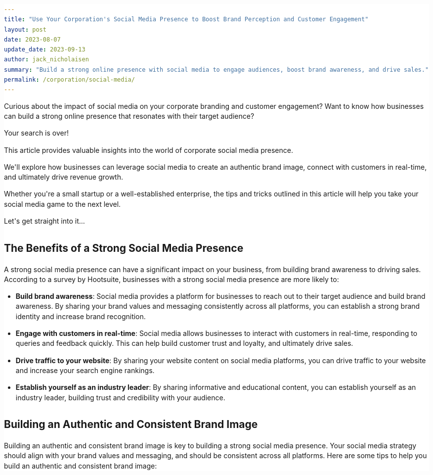 ```yaml
---
title: "Use Your Corporation's Social Media Presence to Boost Brand Perception and Customer Engagement"
layout: post
date: 2023-08-07
update_date: 2023-09-13
author: jack_nicholaisen
summary: "Build a strong online presence with social media to engage audiences, boost brand awareness, and drive sales."
permalink: /corporation/social-media/
---
```


Curious about the impact of social media on your corporate branding and customer engagement? Want to know how businesses can build a strong online presence that resonates with their target audience? 

Your search is over!

This article provides valuable insights into the world of corporate social media presence.

We'll explore how businesses can leverage social media to create an authentic brand image, connect with customers in real-time, and ultimately drive revenue growth.

Whether you're a small startup or a well-established enterprise, the tips and tricks outlined in this article will help you take your social media game to the next level.

Let's get straight into it...

## The Benefits of a Strong Social Media Presence

A strong social media presence can have a significant impact on your business, from building brand awareness to driving sales. According to a survey by Hootsuite, businesses with a strong social media presence are more likely to:

-   **Build brand awareness**: Social media provides a platform for businesses to reach out to their target audience and build brand awareness. By sharing your brand values and messaging consistently across all platforms, you can establish a strong brand identity and increase brand recognition.

-   **Engage with customers in real-time**: Social media allows businesses to interact with customers in real-time, responding to queries and feedback quickly. This can help build customer trust and loyalty, and ultimately drive sales.

-   **Drive traffic to your website**: By sharing your website content on social media platforms, you can drive traffic to your website and increase your search engine rankings.

-   **Establish yourself as an industry leader**: By sharing informative and educational content, you can establish yourself as an industry leader, building trust and credibility with your audience.

## Building an Authentic and Consistent Brand Image

Building an authentic and consistent brand image is key to building a strong social media presence. Your social media strategy should align with your brand values and messaging, and should be consistent across all platforms. Here are some tips to help you build an authentic and consistent brand image:
